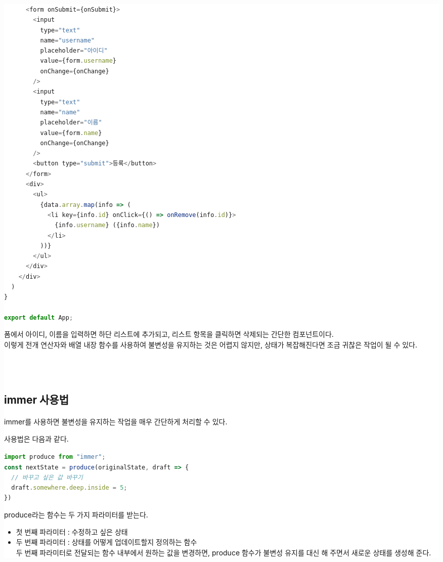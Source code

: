 ```javascript
      <form onSubmit={onSubmit}>
        <input 
          type="text"
          name="username"
          placeholder="아이디"
          value={form.username}
          onChange={onChange}
        />
        <input 
          type="text"
          name="name"
          placeholder="이름"
          value={form.name}
          onChange={onChange}
        />
        <button type="submit">등록</button>
      </form>
      <div>
        <ul>
          {data.array.map(info => (
            <li key={info.id} onClick={() => onRemove(info.id)}>
              {info.username} ({info.name})
            </li>
          ))}
        </ul>
      </div>
    </div>
  )
}

export default App;
```
폼에서 아이디, 이름을 입력하면 하단 리스트에 추가되고, 리스트 항목을 클릭하면 삭제되는 간단한 컴포넌트이다.  
이렇게 전개 연산자와 배열 내장 함수를 사용하여 불변성을 유지하는 것은 어렵지 않지만, 상태가 복잡해진다면 조금 귀찮은 작업이 될 수 있다.

<br>
<br>

## immer 사용법
immer를 사용하면 불변성을 유지하는 작업을 매우 간단하게 처리할 수 있다.  

사용법은 다음과 같다.
```javascript
import produce from "immer";
const nextState = produce(originalState, draft => {
  // 바꾸고 싶은 값 바꾸기
  draft.somewhere.deep.inside = 5;
})
```
produce라는 함수는 두 가지 파라미터를 받는다.  
- 첫 번째 파라미터 : 수정하고 싶은 상태  
- 두 번째 파라미터 : 상태를 어떻게 업데이트할지 정의하는 함수  
두 번째 파라미터로 전달되는 함수 내부에서 원하는 값을 변경하면, produce 함수가 불변성 유지를 대신 해 주면서 새로운 상태를 생성해 준다.
